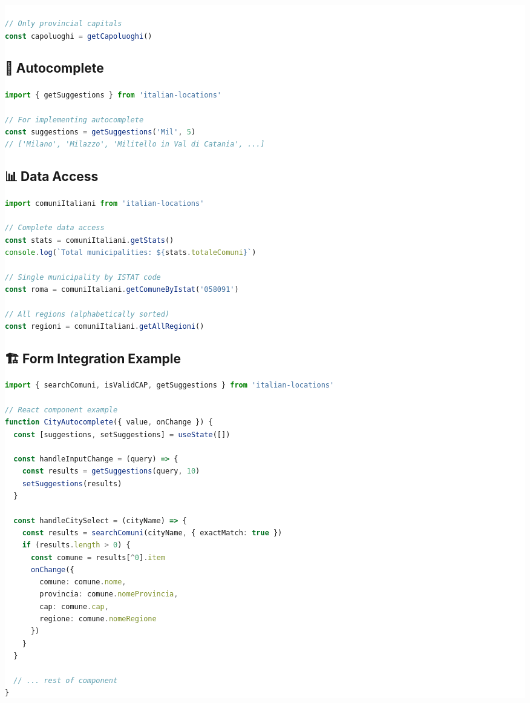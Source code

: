 ```typescript

// Only provincial capitals
const capoluoghi = getCapoluoghi()
```


## 🔮 Autocomplete

```typescript
import { getSuggestions } from 'italian-locations'

// For implementing autocomplete
const suggestions = getSuggestions('Mil', 5)
// ['Milano', 'Milazzo', 'Militello in Val di Catania', ...]
```


## 📊 Data Access

```typescript
import comuniItaliani from 'italian-locations'

// Complete data access
const stats = comuniItaliani.getStats()
console.log(`Total municipalities: ${stats.totaleComuni}`)

// Single municipality by ISTAT code
const roma = comuniItaliani.getComuneByIstat('058091')

// All regions (alphabetically sorted)
const regioni = comuniItaliani.getAllRegioni()
```


## 🏗️ Form Integration Example

```typescript
import { searchComuni, isValidCAP, getSuggestions } from 'italian-locations'

// React component example
function CityAutocomplete({ value, onChange }) {
  const [suggestions, setSuggestions] = useState([])

  const handleInputChange = (query) => {
    const results = getSuggestions(query, 10)
    setSuggestions(results)
  }

  const handleCitySelect = (cityName) => {
    const results = searchComuni(cityName, { exactMatch: true })
    if (results.length > 0) {
      const comune = results[^0].item
      onChange({
        comune: comune.nome,
        provincia: comune.nomeProvincia,
        cap: comune.cap,
        regione: comune.nomeRegione
      })
    }
  }

  // ... rest of component
}
```
